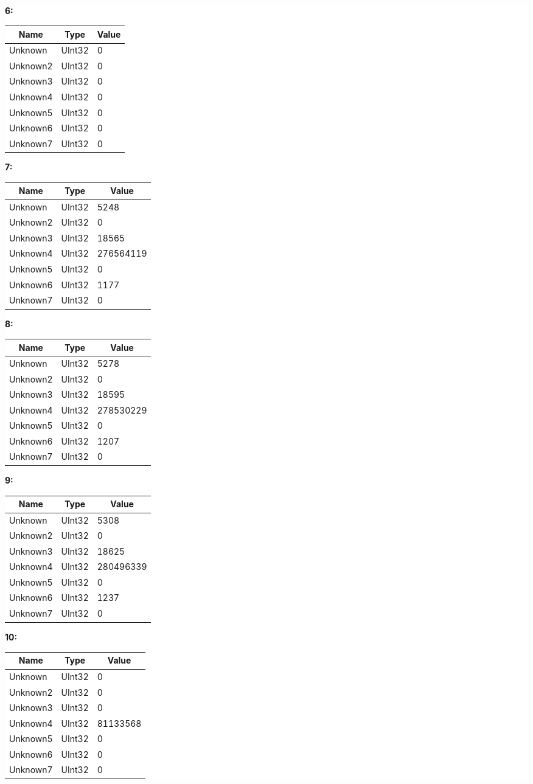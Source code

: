 
**6:**

Name	| Type	| Value
---	|---	|---	|
Unknown	|UInt32	|0
Unknown2	|UInt32	|0
Unknown3	|UInt32	|0
Unknown4	|UInt32	|0
Unknown5	|UInt32	|0
Unknown6	|UInt32	|0
Unknown7	|UInt32	|0


**7:**

Name	| Type	| Value
---	|---	|---	|
Unknown	|UInt32	|5248
Unknown2	|UInt32	|0
Unknown3	|UInt32	|18565
Unknown4	|UInt32	|276564119
Unknown5	|UInt32	|0
Unknown6	|UInt32	|1177
Unknown7	|UInt32	|0


**8:**

Name	| Type	| Value
---	|---	|---	|
Unknown	|UInt32	|5278
Unknown2	|UInt32	|0
Unknown3	|UInt32	|18595
Unknown4	|UInt32	|278530229
Unknown5	|UInt32	|0
Unknown6	|UInt32	|1207
Unknown7	|UInt32	|0


**9:**

Name	| Type	| Value
---	|---	|---	|
Unknown	|UInt32	|5308
Unknown2	|UInt32	|0
Unknown3	|UInt32	|18625
Unknown4	|UInt32	|280496339
Unknown5	|UInt32	|0
Unknown6	|UInt32	|1237
Unknown7	|UInt32	|0


**10:**

Name	| Type	| Value
---	|---	|---	|
Unknown	|UInt32	|0
Unknown2	|UInt32	|0
Unknown3	|UInt32	|0
Unknown4	|UInt32	|81133568
Unknown5	|UInt32	|0
Unknown6	|UInt32	|0
Unknown7	|UInt32	|0
